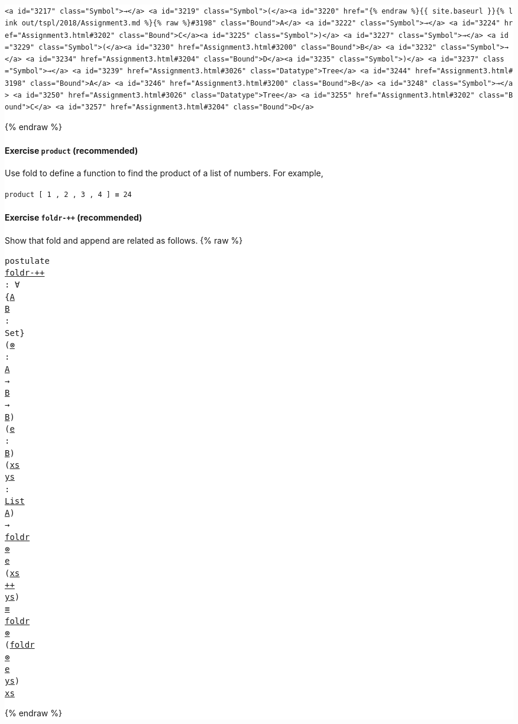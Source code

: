     <a id="3217" class="Symbol">→</a> <a id="3219" class="Symbol">(</a><a id="3220" href="{% endraw %}{{ site.baseurl }}{% link out/tspl/2018/Assignment3.md %}{% raw %}#3198" class="Bound">A</a> <a id="3222" class="Symbol">→</a> <a id="3224" href="Assignment3.html#3202" class="Bound">C</a><a id="3225" class="Symbol">)</a> <a id="3227" class="Symbol">→</a> <a id="3229" class="Symbol">(</a><a id="3230" href="Assignment3.html#3200" class="Bound">B</a> <a id="3232" class="Symbol">→</a> <a id="3234" href="Assignment3.html#3204" class="Bound">D</a><a id="3235" class="Symbol">)</a> <a id="3237" class="Symbol">→</a> <a id="3239" href="Assignment3.html#3026" class="Datatype">Tree</a> <a id="3244" href="Assignment3.html#3198" class="Bound">A</a> <a id="3246" href="Assignment3.html#3200" class="Bound">B</a> <a id="3248" class="Symbol">→</a> <a id="3250" href="Assignment3.html#3026" class="Datatype">Tree</a> <a id="3255" href="Assignment3.html#3202" class="Bound">C</a> <a id="3257" href="Assignment3.html#3204" class="Bound">D</a>
</pre>{% endraw %}
#### Exercise `product` (recommended)

Use fold to define a function to find the product of a list of numbers.
For example,

    product [ 1 , 2 , 3 , 4 ] ≡ 24

#### Exercise `foldr-++` (recommended)

Show that fold and append are related as follows.
{% raw %}<pre class="Agda"><a id="3519" class="Keyword">postulate</a>
  <a id="foldr-++"></a><a id="3531" href="{% endraw %}{{ site.baseurl }}{% link out/tspl/2018/Assignment3.md %}{% raw %}#3531" class="Postulate">foldr-++</a> <a id="3540" class="Symbol">:</a> <a id="3542" class="Symbol">∀</a> <a id="3544" class="Symbol">{</a><a id="3545" href="Assignment3.html#3545" class="Bound">A</a> <a id="3547" href="Assignment3.html#3547" class="Bound">B</a> <a id="3549" class="Symbol">:</a> <a id="3551" class="PrimitiveType">Set</a><a id="3554" class="Symbol">}</a> <a id="3556" class="Symbol">(</a><a id="3557" href="Assignment3.html#3557" class="Bound Operator">_⊗_</a> <a id="3561" class="Symbol">:</a> <a id="3563" href="Assignment3.html#3545" class="Bound">A</a> <a id="3565" class="Symbol">→</a> <a id="3567" href="Assignment3.html#3547" class="Bound">B</a> <a id="3569" class="Symbol">→</a> <a id="3571" href="Assignment3.html#3547" class="Bound">B</a><a id="3572" class="Symbol">)</a> <a id="3574" class="Symbol">(</a><a id="3575" href="Assignment3.html#3575" class="Bound">e</a> <a id="3577" class="Symbol">:</a> <a id="3579" href="Assignment3.html#3547" class="Bound">B</a><a id="3580" class="Symbol">)</a> <a id="3582" class="Symbol">(</a><a id="3583" href="Assignment3.html#3583" class="Bound">xs</a> <a id="3586" href="Assignment3.html#3586" class="Bound">ys</a> <a id="3589" class="Symbol">:</a> <a id="3591" href="{% endraw %}{{ site.baseurl }}{% link out/plfa/Lists.md %}{% raw %}#1284" class="Datatype">List</a> <a id="3596" href="Assignment3.html#3545" class="Bound">A</a><a id="3597" class="Symbol">)</a> <a id="3599" class="Symbol">→</a>
    <a id="3605" href="{% endraw %}{{ site.baseurl }}{% link out/plfa/Lists.md %}{% raw %}#20195" class="Function">foldr</a> <a id="3611" href="{% endraw %}{{ site.baseurl }}{% link out/tspl/2018/Assignment3.md %}{% raw %}#3557" class="Bound Operator">_⊗_</a> <a id="3615" href="Assignment3.html#3575" class="Bound">e</a> <a id="3617" class="Symbol">(</a><a id="3618" href="Assignment3.html#3583" class="Bound">xs</a> <a id="3621" href="plfa.Lists.html#4651" class="Function Operator">++</a> <a id="3624" href="Assignment3.html#3586" class="Bound">ys</a><a id="3626" class="Symbol">)</a> <a id="3628" href="https://agda.github.io/agda-stdlib/v1.1/Agda.Builtin.Equality.html#125" class="Datatype Operator">≡</a> <a id="3630" href="plfa.Lists.html#20195" class="Function">foldr</a> <a id="3636" href="Assignment3.html#3557" class="Bound Operator">_⊗_</a> <a id="3640" class="Symbol">(</a><a id="3641" href="plfa.Lists.html#20195" class="Function">foldr</a> <a id="3647" href="Assignment3.html#3557" class="Bound Operator">_⊗_</a> <a id="3651" href="Assignment3.html#3575" class="Bound">e</a> <a id="3653" href="Assignment3.html#3586" class="Bound">ys</a><a id="3655" class="Symbol">)</a> <a id="3657" href="Assignment3.html#3583" class="Bound">xs</a>
</pre>{% endraw %}
